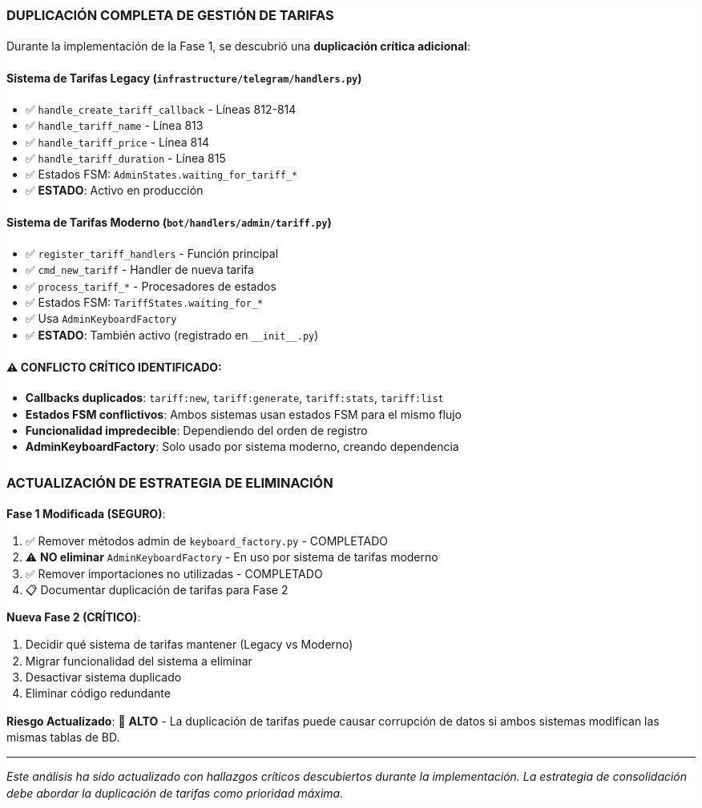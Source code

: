 ### **DUPLICACIÓN COMPLETA DE GESTIÓN DE TARIFAS**

Durante la implementación de la Fase 1, se descubrió una **duplicación crítica adicional**:

#### **Sistema de Tarifas Legacy** (`infrastructure/telegram/handlers.py`)
- ✅ `handle_create_tariff_callback` - Líneas 812-814
- ✅ `handle_tariff_name` - Línea 813  
- ✅ `handle_tariff_price` - Línea 814
- ✅ `handle_tariff_duration` - Línea 815
- ✅ Estados FSM: `AdminStates.waiting_for_tariff_*`
- ✅ **ESTADO**: Activo en producción

#### **Sistema de Tarifas Moderno** (`bot/handlers/admin/tariff.py`) 
- ✅ `register_tariff_handlers` - Función principal
- ✅ `cmd_new_tariff` - Handler de nueva tarifa
- ✅ `process_tariff_*` - Procesadores de estados
- ✅ Estados FSM: `TariffStates.waiting_for_*`
- ✅ Usa `AdminKeyboardFactory`
- ✅ **ESTADO**: También activo (registrado en `__init__.py`)

#### **⚠️ CONFLICTO CRÍTICO IDENTIFICADO:**
- **Callbacks duplicados**: `tariff:new`, `tariff:generate`, `tariff:stats`, `tariff:list`
- **Estados FSM conflictivos**: Ambos sistemas usan estados FSM para el mismo flujo
- **Funcionalidad impredecible**: Dependiendo del orden de registro
- **AdminKeyboardFactory**: Solo usado por sistema moderno, creando dependencia

### **ACTUALIZACIÓN DE ESTRATEGIA DE ELIMINACIÓN**

**Fase 1 Modificada (SEGURO)**:
1. ✅ Remover métodos admin de `keyboard_factory.py` - COMPLETADO
2. ⚠️ **NO eliminar** `AdminKeyboardFactory` - En uso por sistema de tarifas moderno
3. ✅ Remover importaciones no utilizadas - COMPLETADO
4. 📋 Documentar duplicación de tarifas para Fase 2

**Nueva Fase 2 (CRÍTICO)**:
1. Decidir qué sistema de tarifas mantener (Legacy vs Moderno)
2. Migrar funcionalidad del sistema a eliminar
3. Desactivar sistema duplicado
4. Eliminar código redundante

**Riesgo Actualizado**: 🔴 **ALTO** - La duplicación de tarifas puede causar corrupción de datos si ambos sistemas modifican las mismas tablas de BD.

---

*Este análisis ha sido actualizado con hallazgos críticos descubiertos durante la implementación. La estrategia de consolidación debe abordar la duplicación de tarifas como prioridad máxima.*